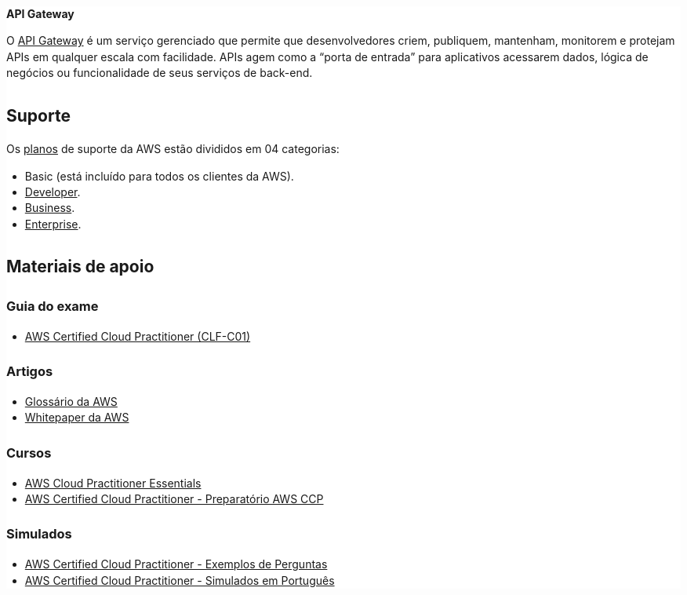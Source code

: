 **API Gateway**

O [API Gateway](https://aws.amazon.com/pt/api-gateway) é um serviço gerenciado que permite que desenvolvedores criem,
publiquem, mantenham, monitorem e protejam APIs em qualquer escala com facilidade. APIs agem como a “porta de entrada”
para aplicativos acessarem dados, lógica de negócios ou funcionalidade de seus serviços de back-end.

<div id="support"></div> 

## Suporte

Os [planos](https://aws.amazon.com/pt/premiumsupport/plans) de suporte da AWS estão divididos em 04 categorias:

- Basic (está incluído para todos os clientes da AWS).
- [Developer](https://aws.amazon.com/pt/premiumsupport/plans/developers).
- [Business](https://aws.amazon.com/pt/premiumsupport/plans/business).
- [Enterprise](https://aws.amazon.com/pt/premiumsupport/plans/enterprise).

<div id="links"></div> 

## Materiais de apoio

### Guia do exame

- [AWS Certified Cloud Practitioner (CLF-C01)](https://d1.awsstatic.com/pt_BR/training-and-certification/docs-cloud-practitioner/AWS-Certified-Cloud-Practitioner_Exam-Guide.pdf)

### Artigos

- [Glossário da AWS](https://docs.aws.amazon.com/pt_br/general/latest/gr/glos-chap.html)
- [Whitepaper da AWS](https://d1.awsstatic.com/whitepapers/pt_BR/aws-overview.pdf)

### Cursos

- [AWS Cloud Practitioner Essentials](https://explore.skillbuilder.aws/learn/course/8287/aws-cloud-practitioner-essentials-portuguese)
- [AWS Certified Cloud Practitioner - Preparatório AWS CCP](https://www.udemy.com/course/aws-certified-cloud-practitioner-aws-ccp)

### Simulados

- [AWS Certified Cloud Practitioner - Exemplos de Perguntas](https://d1.awsstatic.com/pt_BR/training-and-certification/docs-cloud-practitioner/AWS-Certified-Cloud-Practitioner_Sample-Questions.pdf)
- [AWS Certified Cloud Practitioner - Simulados em Português](https://www.udemy.com/course/aws-practitioner-em-portugues)
